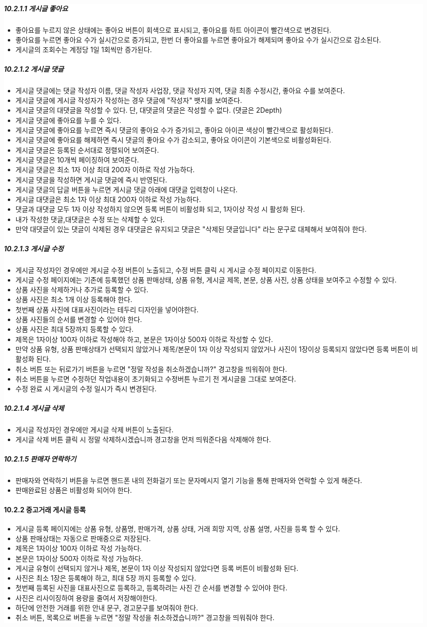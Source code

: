 ##### 10.2.1.1 게시글 좋아요
- 좋아요를 누르지 않은 상태에는 좋아요 버튼이 회색으로 표시되고, 좋아요를 하트 아이콘이 빨간색으로 변경된다.
- 좋아요를 누르면 좋아요 수가 실시간으로 증가되고, 한번 더 좋아요를 누르면 좋아요가 해제되며 좋아요 수가 실시간으로 감소된다.
- 게시글의 조회수는 계정당 1일 1회씩만 증가된다.

##### 10.2.1.2 게시글 댓글
- 게시글 댓글에는 댓글 작성자 이름, 댓글 작성자 사업장, 댓글 작성자 지역, 댓글 최종 수정시간, 좋아요 수를 보여준다.
- 게시글 댓글에 게시글 작성자가 작성하는 경우 댓글에 "작성자" 뱃지를 보여준다.
- 게시글 댓글의 대댓글을 작성할 수 있다. 단, 대댓글의 댓글은 작성할 수 없다. (댓글은 2Depth)
- 게시글 댓글에 좋아요를 누를 수 있다.
- 게시글 댓글에 좋아요를 누르면 즉시 댓글의 좋아요 수가 증가되고, 좋아요 아이콘 색상이 빨간색으로 활성화된다.
- 게시글 댓글에 좋아요를 해제하면 즉시 댓글의 좋아요 수가 감소되고, 좋아요 아이콘이 기본색으로 비활성화된다.
- 게시글 댓글은 등록된 순서대로 정렬되어 보여준다.
- 게시글 댓글은 10개씩 페이징하여 보여준다.
- 게시글 댓글은 최소 1자 이상 최대 200자 이하로 작성 가능하다.
- 게시글 댓글을 작성하면 게시글 댓글에 즉시 반영된다.
- 게시글 댓글의 답글 버튼을 누르면 게시글 댓글 아래에 대댓글 입력창이 나온다.
- 게시글 대댓글은 최소 1자 이상 최대 200자 이하로 작성 가능하다.
- 댓글과 대댓글 모두 1자 이상 작성하지 않으면 등록 버튼이 비활성화 되고, 1자이상 작성 시 활성화 된다.
- 내가 작성한 댓글,대댓글은 수정 또는 삭제할 수 있다.
- 만약 대댓글이 있는 댓글이 삭제된 경우 대댓글은 유지되고 댓글은 "삭제된 댓글입니다" 라는 문구로 대체해서 보여줘야 한다.


##### 10.2.1.3 게시글 수정
- 게시글 작성자인 경우에만 게시글 수정 버튼이 노출되고, 수정 버튼 클릭 시 게시글 수정 페이지로 이동한다.
- 게시글 수정 페이지에는 기존에 등록했던 상품 판매상태, 상품 유형, 게시글 제목, 본문, 상품 사진, 상품 상태을 보여주고 수정할 수 있다.
- 상품 사진을 삭제하거나 추가로 등록할 수 있다.
- 상품 사진은 최소 1개 이상 등록해야 한다.
- 첫번째 상품 사진에 대표사진이라는 테두리 디자인을 넣어야한다.
- 상품 사진들의 순서를 변경할 수 있어야 한다.
- 상품 사진은 최대 5장까지 등록할 수 있다.
- 제목은 1자이상 100자 이하로 작성해야 하고, 본문은 1자이상 500자 이하로 작성할 수 있다.
- 만약 상품 유형, 상품 판매상태가 선택되지 않았거나 제목/본문이 1자 이상 작성되지 않았거나 사진이 1장이상 등록되지 않았다면 등록 버튼이 비활성화 된다.
- 취소 버튼 또는 뒤로가기 버튼을 누르면 "정말 작성을 취소하겠습니까?" 경고창을 띄워줘야 한다.
- 취소 버튼을 누르면 수정하던 작업내용이 초기화되고 수정버튼 누르기 전 게시글을 그대로 보여준다.
- 수정 완료 시 게시글의 수정 일시가 즉시 변경된다.

##### 10.2.1.4 게시글 삭제
- 게시글 작성자인 경우에만 게시글 삭제 버튼이 노출된다.
- 게시글 삭제 버튼 클릭 시 정말 삭제하시겠습니까 경고창을 먼저 띄워준다음 삭제해야 한다.

##### 10.2.1.5 판매자 연락하기
- 판매자와 연락하기 버튼을 누르면 핸드폰 내의 전화걸기 또는 문자메시지 열기 기능을 통해 판매자와 연락할 수 있게 해준다.
- 판매완료된 상품은 비활성화 되어야 한다.

#### 10.2.2 중고거래 게시글 등록
- 게시글 등록 페이지에는 상품 유형, 상품명, 판매가격, 상품 상태, 거래 희망 지역, 상품 설명, 사진을 등록 할 수 있다.
- 상품 판매상태는 자동으로 판매중으로 저장된다.
- 제목은 1자이상 100자 이하로 작성 가능하다.
- 본문은 1자이상 500자 이하로 작성 가능하다.
- 게시글 유형이 선택되지 않거나 제목, 본문이 1자 이상 작성되지 않았다면 등록 버튼이 비활성화 된다.
- 사진은 최소 1장은 등록해야 하고, 최대 5장 까지 등록할 수 있다.
- 첫번째 등록된 사진을 대표사진으로 등록하고, 등록하려는 사진 간 순서를 변경할 수 있어야 한다.
- 사진은 리사이징하여 용량을 줄여서 저장해야한다.
- 하단에 안전한 거래를 위한 안내 문구, 경고문구를 보여줘야 한다.
- 취소 버튼, 목록으로 버튼을 누르면 "정말 작성을 취소하겠습니까?" 경고창을 띄워줘야 한다.
